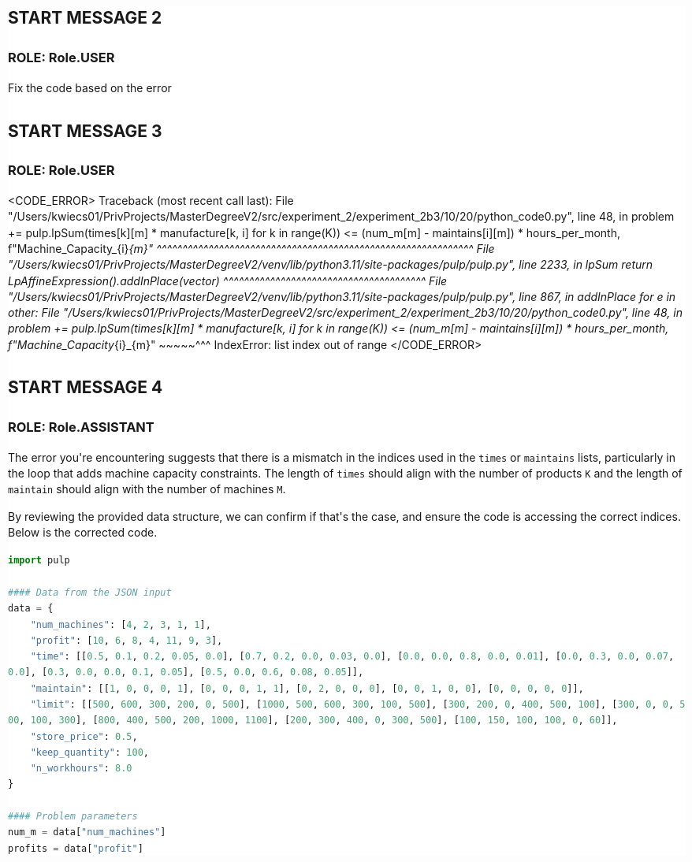 ## START MESSAGE 2 
### ROLE: Role.USER
Fix the code based on the error

## START MESSAGE 3 
### ROLE: Role.USER
<CODE_ERROR>
Traceback (most recent call last):
  File "/Users/kwiecs01/PrivProjects/MasterDegreeV2/src/experiment_2/experiment_2b3/10/20/python_code0.py", line 48, in <module>
    problem += pulp.lpSum(times[k][m] * manufacture[k, i] for k in range(K)) <= (num_m[m] - maintains[i][m]) * hours_per_month, f"Machine_Capacity_{i}_{m}"
               ^^^^^^^^^^^^^^^^^^^^^^^^^^^^^^^^^^^^^^^^^^^^^^^^^^^^^^^^^^^^^
  File "/Users/kwiecs01/PrivProjects/MasterDegreeV2/venv/lib/python3.11/site-packages/pulp/pulp.py", line 2233, in lpSum
    return LpAffineExpression().addInPlace(vector)
           ^^^^^^^^^^^^^^^^^^^^^^^^^^^^^^^^^^^^^^^
  File "/Users/kwiecs01/PrivProjects/MasterDegreeV2/venv/lib/python3.11/site-packages/pulp/pulp.py", line 867, in addInPlace
    for e in other:
  File "/Users/kwiecs01/PrivProjects/MasterDegreeV2/src/experiment_2/experiment_2b3/10/20/python_code0.py", line 48, in <genexpr>
    problem += pulp.lpSum(times[k][m] * manufacture[k, i] for k in range(K)) <= (num_m[m] - maintains[i][m]) * hours_per_month, f"Machine_Capacity_{i}_{m}"
                          ~~~~~^^^
IndexError: list index out of range
</CODE_ERROR>


## START MESSAGE 4 
### ROLE: Role.ASSISTANT
The error you're encountering suggests that there is a mismatch in the indices used in the `times` or `maintains` lists, particularly in the loop that adds machine capacity constraints. The length of `times` should align with the number of products `K` and the length of `maintain` should align with the number of machines `M`. 

By reviewing the provided data structure, we can confirm if that's the case, and ensure the code is accessing the correct indices. Below is the corrected code.

```python
import pulp

#### Data from the JSON input
data = {
    "num_machines": [4, 2, 3, 1, 1],
    "profit": [10, 6, 8, 4, 11, 9, 3],
    "time": [[0.5, 0.1, 0.2, 0.05, 0.0], [0.7, 0.2, 0.0, 0.03, 0.0], [0.0, 0.0, 0.8, 0.0, 0.01], [0.0, 0.3, 0.0, 0.07, 0.0], [0.3, 0.0, 0.0, 0.1, 0.05], [0.5, 0.0, 0.6, 0.08, 0.05]],
    "maintain": [[1, 0, 0, 0, 1], [0, 0, 0, 1, 1], [0, 2, 0, 0, 0], [0, 0, 1, 0, 0], [0, 0, 0, 0, 0]],
    "limit": [[500, 600, 300, 200, 0, 500], [1000, 500, 600, 300, 100, 500], [300, 200, 0, 400, 500, 100], [300, 0, 0, 500, 100, 300], [800, 400, 500, 200, 1000, 1100], [200, 300, 400, 0, 300, 500], [100, 150, 100, 100, 0, 60]],
    "store_price": 0.5,
    "keep_quantity": 100,
    "n_workhours": 8.0
}

#### Problem parameters
num_m = data["num_machines"]
profits = data["profit"]
```